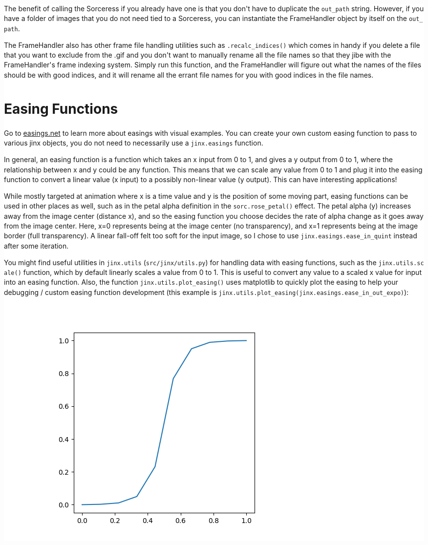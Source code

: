 The benefit of calling the Sorceress if you already have one is that you don't have to duplicate the `out_path` string. However, if you have a folder of images that you do not need tied to a Sorceress, you can instantiate the FrameHandler object by itself on the `out_path`.

The FrameHandler also has other frame file handling utilities such as `.recalc_indices()` which comes in handy if you delete a file that you want to exclude from the .gif and you don't want to manually rename all the file names so that they jibe with the FrameHandler's frame indexing system. Simply run this function, and the FrameHandler will figure out what the names of the files should be with good indices, and it will rename all the errant file names for you with good indices in the file names.

# Easing Functions
Go to [easings.net](https://easings.net/) to learn more about easings with visual examples. You can create your own custom easing function to pass to various jinx objects, you do not need to necessarily use a `jinx.easings` function.

In general, an easing function is a function which takes an x input from 0 to 1, and gives a y output from 0 to 1, where the relationship between x and y could be any function. This means that we can scale any value from 0 to 1 and plug it into the easing function to convert a linear value (x input) to a possibly non-linear value (y output). This can have interesting applications!

While mostly targeted at animation where x is a time value and y is the position of some moving part, easing functions can be used in other places as well, such as in the petal alpha definition in the `sorc.rose_petal()` effect. The petal alpha (y) increases away from the image center (distance x), and so the easing function you choose decides the rate of alpha change as it goes away from the image center. Here, x=0 represents being at the image center (no transparency), and x=1 represents being at the image border (full transparency). A linear fall-off felt too soft for the input image, so I chose to use `jinx.easings.ease_in_quint` instead after some iteration.

You might find useful utilities in `jinx.utils` (`src/jinx/utils.py`) for handling data with easing functions, such as the `jinx.utils.scale()` function, which by default linearly scales a value from 0 to 1. This is useful to convert any value to a scaled x value for input into an easing function. Also, the function `jinx.utils.plot_easing()` uses matplotlib to quickly plot the easing to help your debugging / custom easing function development (this example is `jinx.utils.plot_easing(jinx.easings.ease_in_out_expo)`):

![Example plot_easing() with jinx.easings.ease_in_out_expo](docs/assets/test_utils_plot_easing.png)
